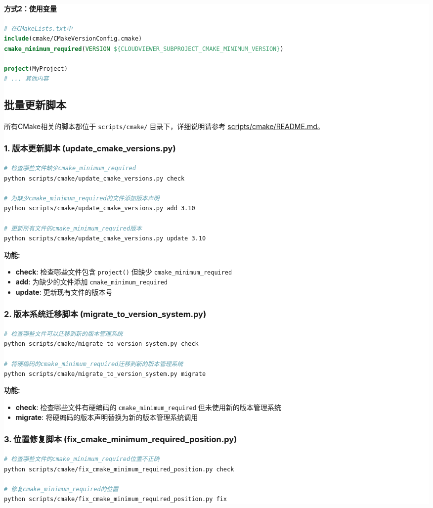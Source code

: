 #### 方式2：使用变量

```cmake
# 在CMakeLists.txt中
include(cmake/CMakeVersionConfig.cmake)
cmake_minimum_required(VERSION ${CLOUDVIEWER_SUBPROJECT_CMAKE_MINIMUM_VERSION})

project(MyProject)
# ... 其他内容
```

## 批量更新脚本

所有CMake相关的脚本都位于 `scripts/cmake/` 目录下，详细说明请参考 [scripts/cmake/README.md](scripts/cmake/README.md)。

### 1. 版本更新脚本 (update_cmake_versions.py)

```bash
# 检查哪些文件缺少cmake_minimum_required
python scripts/cmake/update_cmake_versions.py check

# 为缺少cmake_minimum_required的文件添加版本声明
python scripts/cmake/update_cmake_versions.py add 3.10

# 更新所有文件的cmake_minimum_required版本
python scripts/cmake/update_cmake_versions.py update 3.10
```

**功能:**
- **check**: 检查哪些文件包含 `project()` 但缺少 `cmake_minimum_required`
- **add**: 为缺少的文件添加 `cmake_minimum_required`
- **update**: 更新现有文件的版本号

### 2. 版本系统迁移脚本 (migrate_to_version_system.py)

```bash
# 检查哪些文件可以迁移到新的版本管理系统
python scripts/cmake/migrate_to_version_system.py check

# 将硬编码的cmake_minimum_required迁移到新的版本管理系统
python scripts/cmake/migrate_to_version_system.py migrate
```

**功能:**
- **check**: 检查哪些文件有硬编码的 `cmake_minimum_required` 但未使用新的版本管理系统
- **migrate**: 将硬编码的版本声明替换为新的版本管理系统调用

### 3. 位置修复脚本 (fix_cmake_minimum_required_position.py)

```bash
# 检查哪些文件的cmake_minimum_required位置不正确
python scripts/cmake/fix_cmake_minimum_required_position.py check

# 修复cmake_minimum_required的位置
python scripts/cmake/fix_cmake_minimum_required_position.py fix
```
